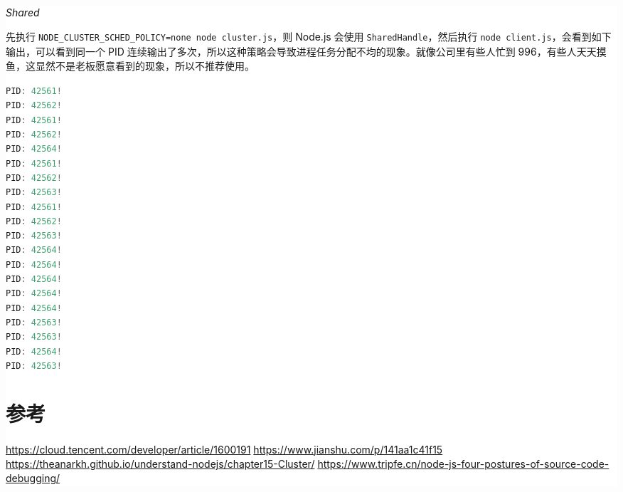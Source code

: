 _Shared_

先执行 `NODE_CLUSTER_SCHED_POLICY=none node cluster.js`，则 Node.js 会使用 `SharedHandle`，然后执行 `node client.js`，会看到如下输出，可以看到同一个 PID 连续输出了多次，所以这种策略会导致进程任务分配不均的现象。就像公司里有些人忙到 996，有些人天天摸鱼，这显然不是老板愿意看到的现象，所以不推荐使用。

```js
PID: 42561!
PID: 42562!
PID: 42561!
PID: 42562!
PID: 42564!
PID: 42561!
PID: 42562!
PID: 42563!
PID: 42561!
PID: 42562!
PID: 42563!
PID: 42564!
PID: 42564!
PID: 42564!
PID: 42564!
PID: 42564!
PID: 42563!
PID: 42563!
PID: 42564!
PID: 42563!
```

# 参考

https://cloud.tencent.com/developer/article/1600191
https://www.jianshu.com/p/141aa1c41f15
https://theanarkh.github.io/understand-nodejs/chapter15-Cluster/
https://www.tripfe.cn/node-js-four-postures-of-source-code-debugging/
